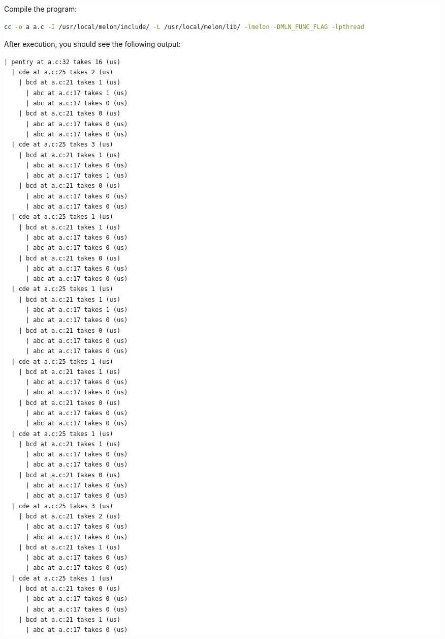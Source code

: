 Compile the program:

```bash
cc -o a a.c -I /usr/local/melon/include/ -L /usr/local/melon/lib/ -lmelon -DMLN_FUNC_FLAG -lpthread
```

After execution, you should see the following output:

```
| pentry at a.c:32 takes 16 (us)
  | cde at a.c:25 takes 2 (us)
    | bcd at a.c:21 takes 1 (us)
      | abc at a.c:17 takes 1 (us)
      | abc at a.c:17 takes 0 (us)
    | bcd at a.c:21 takes 0 (us)
      | abc at a.c:17 takes 0 (us)
      | abc at a.c:17 takes 0 (us)
  | cde at a.c:25 takes 3 (us)
    | bcd at a.c:21 takes 1 (us)
      | abc at a.c:17 takes 0 (us)
      | abc at a.c:17 takes 1 (us)
    | bcd at a.c:21 takes 0 (us)
      | abc at a.c:17 takes 0 (us)
      | abc at a.c:17 takes 0 (us)
  | cde at a.c:25 takes 1 (us)
    | bcd at a.c:21 takes 1 (us)
      | abc at a.c:17 takes 0 (us)
      | abc at a.c:17 takes 0 (us)
    | bcd at a.c:21 takes 0 (us)
      | abc at a.c:17 takes 0 (us)
      | abc at a.c:17 takes 0 (us)
  | cde at a.c:25 takes 1 (us)
    | bcd at a.c:21 takes 1 (us)
      | abc at a.c:17 takes 1 (us)
      | abc at a.c:17 takes 0 (us)
    | bcd at a.c:21 takes 0 (us)
      | abc at a.c:17 takes 0 (us)
      | abc at a.c:17 takes 0 (us)
  | cde at a.c:25 takes 1 (us)
    | bcd at a.c:21 takes 1 (us)
      | abc at a.c:17 takes 0 (us)
      | abc at a.c:17 takes 0 (us)
    | bcd at a.c:21 takes 0 (us)
      | abc at a.c:17 takes 0 (us)
      | abc at a.c:17 takes 0 (us)
  | cde at a.c:25 takes 1 (us)
    | bcd at a.c:21 takes 1 (us)
      | abc at a.c:17 takes 0 (us)
      | abc at a.c:17 takes 0 (us)
    | bcd at a.c:21 takes 0 (us)
      | abc at a.c:17 takes 0 (us)
      | abc at a.c:17 takes 0 (us)
  | cde at a.c:25 takes 3 (us)
    | bcd at a.c:21 takes 2 (us)
      | abc at a.c:17 takes 0 (us)
      | abc at a.c:17 takes 0 (us)
    | bcd at a.c:21 takes 1 (us)
      | abc at a.c:17 takes 0 (us)
      | abc at a.c:17 takes 0 (us)
  | cde at a.c:25 takes 1 (us)
    | bcd at a.c:21 takes 0 (us)
      | abc at a.c:17 takes 0 (us)
      | abc at a.c:17 takes 0 (us)
    | bcd at a.c:21 takes 1 (us)
      | abc at a.c:17 takes 0 (us)
```